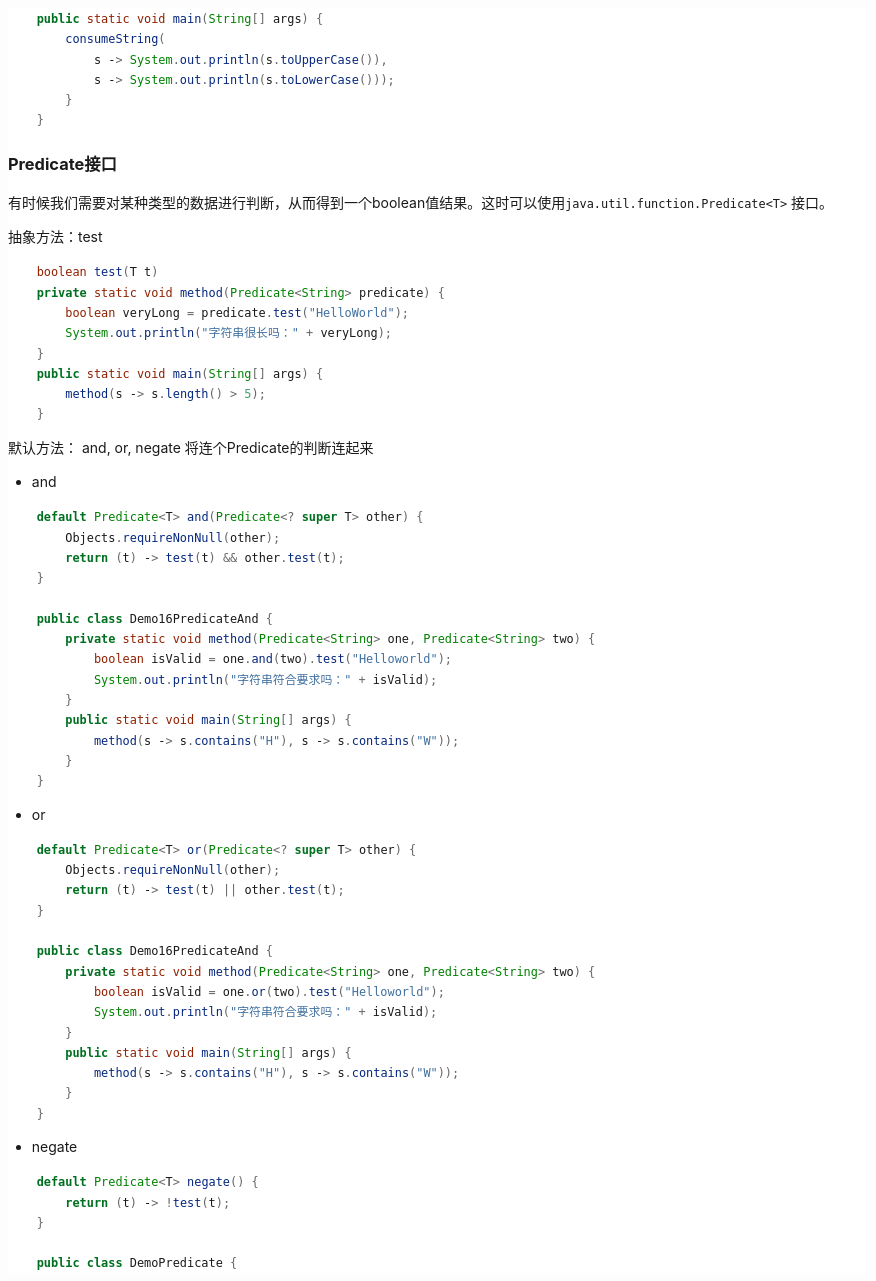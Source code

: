 ```java
	public static void main(String[] args) {
		consumeString(
			s ‐> System.out.println(s.toUpperCase()),
			s ‐> System.out.println(s.toLowerCase()));
		}
	}
```
### Predicate接口
有时候我们需要对某种类型的数据进行判断，从而得到一个boolean值结果。这时可以使用``java.util.function.Predicate<T>`` 接口。

抽象方法：test
```java
	boolean test(T t)
	private static void method(Predicate<String> predicate) {
		boolean veryLong = predicate.test("HelloWorld");
		System.out.println("字符串很长吗：" + veryLong);
	}
	public static void main(String[] args) {
		method(s ‐> s.length() > 5);
	}
```
默认方法： and, or, negate
	将连个Predicate的判断连起来
	 
- and
```java
	default Predicate<T> and(Predicate<? super T> other) {
		Objects.requireNonNull(other);
		return (t) ‐> test(t) && other.test(t);
	}
	
	public class Demo16PredicateAnd {
		private static void method(Predicate<String> one, Predicate<String> two) {
			boolean isValid = one.and(two).test("Helloworld");
			System.out.println("字符串符合要求吗：" + isValid);
		}
		public static void main(String[] args) {
			method(s ‐> s.contains("H"), s ‐> s.contains("W"));
		}
	}
```
- or
```java
	default Predicate<T> or(Predicate<? super T> other) {
		Objects.requireNonNull(other);
		return (t) ‐> test(t) || other.test(t);
	}
	
	public class Demo16PredicateAnd {
		private static void method(Predicate<String> one, Predicate<String> two) {
			boolean isValid = one.or(two).test("Helloworld");
			System.out.println("字符串符合要求吗：" + isValid);
		}
		public static void main(String[] args) {
			method(s ‐> s.contains("H"), s ‐> s.contains("W"));
		}
	}
```	
- negate
```java
	default Predicate<T> negate() {
		return (t) ‐> !test(t);
	}
	
	public class DemoPredicate {
```